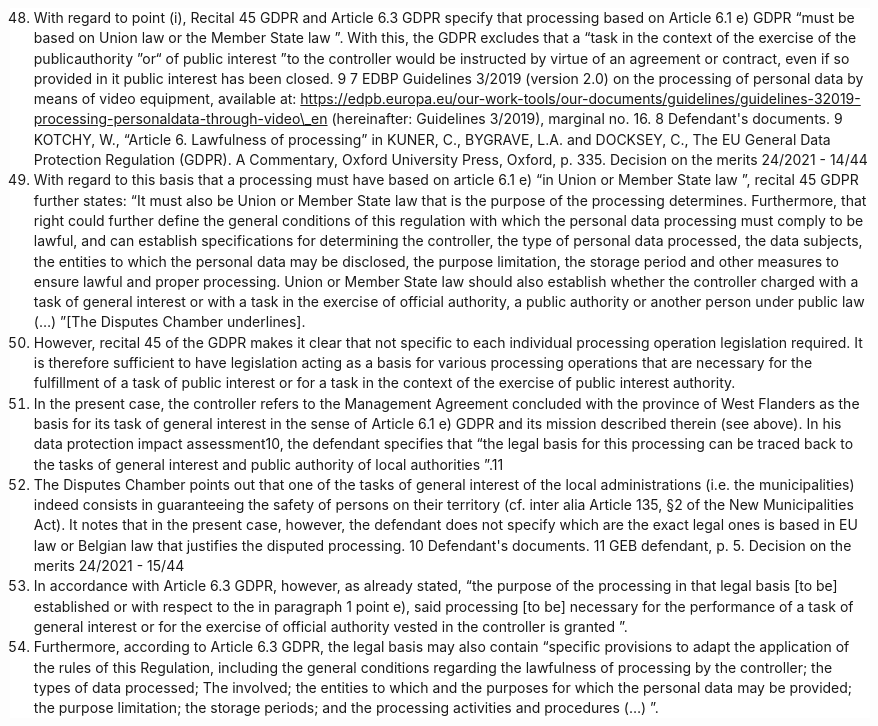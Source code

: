 48. With regard to point (i), Recital 45 GDPR and Article 6.3 GDPR specify that processing based on Article 6.1 e) GDPR “must be based on Union law or the Member State law ”. With this, the GDPR excludes that a “task in the context of the exercise of the publicauthority ”or“ of public interest ”to the controller would be instructed by virtue of an agreement or contract, even if so provided in it public interest has been closed. 9 7 EDBP Guidelines 3/2019 (version 2.0) on the processing of personal data by means of video equipment, available at: https://edpb.europa.eu/our-work-tools/our-documents/guidelines/guidelines-32019-processing-personaldata-through-video\_en (hereinafter: Guidelines 3/2019), marginal no. 16. 8 Defendant's documents. 9 KOTCHY, W., “Article 6. Lawfulness of processing” in KUNER, C., BYGRAVE, L.A. and DOCKSEY, C., The EU General Data Protection Regulation (GDPR). A Commentary, Oxford University Press, Oxford, p. 335. Decision on the merits 24/2021 - 14/44 
49. With regard to this basis that a processing must have based on article 6.1 e) “in Union or Member State law ”, recital 45 GDPR further states: “It must also be Union or Member State law that is the purpose of the processing determines. Furthermore, that right could further define the general conditions of this regulation with which the personal data processing must comply to be lawful, and can establish specifications for determining the controller, the type of personal data processed, the data subjects, the entities to which the personal data may be disclosed, the purpose limitation, the storage period and other measures to ensure lawful and proper processing. Union or Member State law should also establish whether the controller charged with a task of general interest or with a task in the exercise of official authority, a public authority or another person under public law (…) ”\[The Disputes Chamber underlines\]. 
50. However, recital 45 of the GDPR makes it clear that not specific to each individual processing operation legislation required. It is therefore sufficient to have legislation acting as a basis for various processing operations that are necessary for the fulfillment of a task of public interest or for a task in the context of the exercise of public interest authority. 
51. In the present case, the controller refers to the Management Agreement concluded with the province of West Flanders as the basis for its task of general interest in the sense of Article 6.1 e) GDPR and its mission described therein (see above). In his data protection impact assessment10, the defendant specifies that “the legal basis for this processing can be traced back to the tasks of general interest and public authority of local authorities ”.11 
52. The Disputes Chamber points out that one of the tasks of general interest of the local administrations (i.e. the municipalities) indeed consists in guaranteeing the safety of persons on their territory (cf. inter alia Article 135, §2 of the New Municipalities Act). It notes that in the present case, however, the defendant does not specify which are the exact legal ones is based in EU law or Belgian law that justifies the disputed processing. 10 Defendant's documents. 11 GEB defendant, p. 5. Decision on the merits 24/2021 - 15/44 
53. In accordance with Article 6.3 GDPR, however, as already stated, “the purpose of the processing in that legal basis \[to be\] established or with respect to the in paragraph 1 point e), said processing \[to be\] necessary for the performance of a task of general interest or for the exercise of official authority vested in the controller is granted ”. 
54. Furthermore, according to Article 6.3 GDPR, the legal basis may also contain “specific provisions to adapt the application of the rules of this Regulation, including the general conditions regarding the lawfulness of processing by the controller; the types of data processed; The involved; the entities to which and the purposes for which the personal data may be provided; the purpose limitation; the storage periods; and the processing activities and procedures (…) ”. 